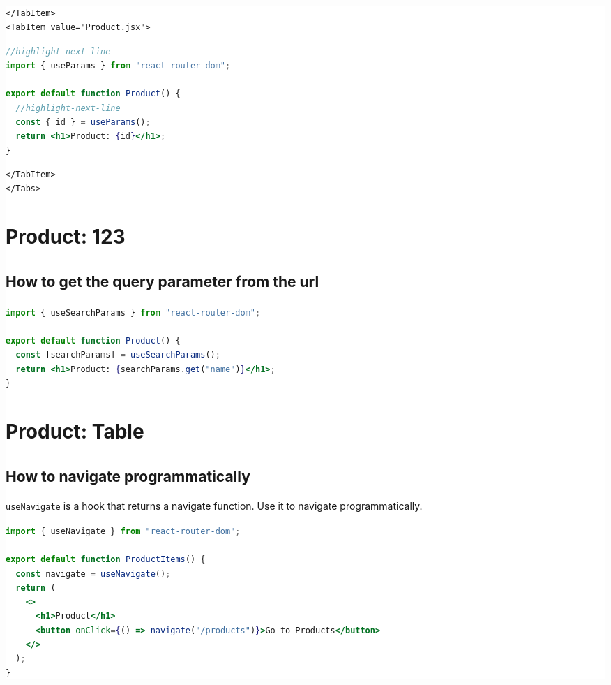 ```jsx title="App.jsx"
```

```mdx-code-block
</TabItem>
<TabItem value="Product.jsx">
```

```jsx title="Product.jsx"
//highlight-next-line
import { useParams } from "react-router-dom";

export default function Product() {
  //highlight-next-line
  const { id } = useParams();
  return <h1>Product: {id}</h1>;
}
```

```mdx-code-block
</TabItem>
</Tabs>
```

<BrowserWindow url="http://localhost/product/123">
<h1>Product: 123</h1>
</BrowserWindow>

## How to get the query parameter from the url

```jsx
import { useSearchParams } from "react-router-dom";

export default function Product() {
  const [searchParams] = useSearchParams();
  return <h1>Product: {searchParams.get("name")}</h1>;
}
```

<BrowserWindow url="http://localhost/product?name=Table">
<h1>Product: Table</h1>
</BrowserWindow>

## How to navigate programmatically

`useNavigate` is a hook that returns a navigate function. Use it to navigate programmatically.

```jsx title="ProductItems.jsx"
import { useNavigate } from "react-router-dom";

export default function ProductItems() {
  const navigate = useNavigate();
  return (
    <>
      <h1>Product</h1>
      <button onClick={() => navigate("/products")}>Go to Products</button>
    </>
  );
}
```
